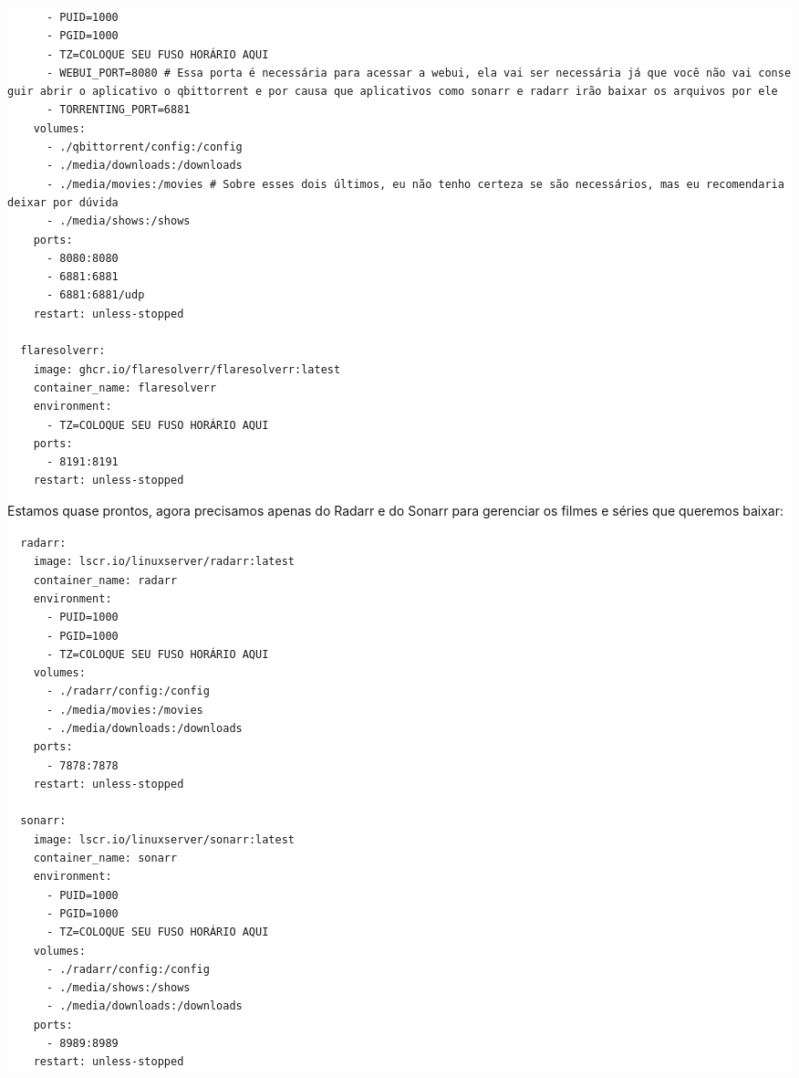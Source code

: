 ```
      - PUID=1000
      - PGID=1000
      - TZ=COLOQUE SEU FUSO HORÁRIO AQUI
      - WEBUI_PORT=8080 # Essa porta é necessária para acessar a webui, ela vai ser necessária já que você não vai conseguir abrir o aplicativo o qbittorrent e por causa que aplicativos como sonarr e radarr irão baixar os arquivos por ele
      - TORRENTING_PORT=6881
    volumes:
      - ./qbittorrent/config:/config
      - ./media/downloads:/downloads
      - ./media/movies:/movies # Sobre esses dois últimos, eu não tenho certeza se são necessários, mas eu recomendaria deixar por dúvida
      - ./media/shows:/shows
    ports:
      - 8080:8080
      - 6881:6881
      - 6881:6881/udp
    restart: unless-stopped

  flaresolverr:
    image: ghcr.io/flaresolverr/flaresolverr:latest
    container_name: flaresolverr
    environment:
      - TZ=COLOQUE SEU FUSO HORÁRIO AQUI
    ports:
      - 8191:8191
    restart: unless-stopped

```

Estamos quase prontos, agora precisamos apenas do Radarr e do Sonarr para gerenciar os filmes e séries que queremos baixar:

```
  radarr:
    image: lscr.io/linuxserver/radarr:latest
    container_name: radarr
    environment:
      - PUID=1000
      - PGID=1000
      - TZ=COLOQUE SEU FUSO HORÁRIO AQUI
    volumes:
      - ./radarr/config:/config
      - ./media/movies:/movies
      - ./media/downloads:/downloads
    ports:
      - 7878:7878
    restart: unless-stopped

  sonarr:
    image: lscr.io/linuxserver/sonarr:latest
    container_name: sonarr
    environment:
      - PUID=1000
      - PGID=1000
      - TZ=COLOQUE SEU FUSO HORÁRIO AQUI
    volumes:
      - ./radarr/config:/config
      - ./media/shows:/shows
      - ./media/downloads:/downloads
    ports:
      - 8989:8989
    restart: unless-stopped

```